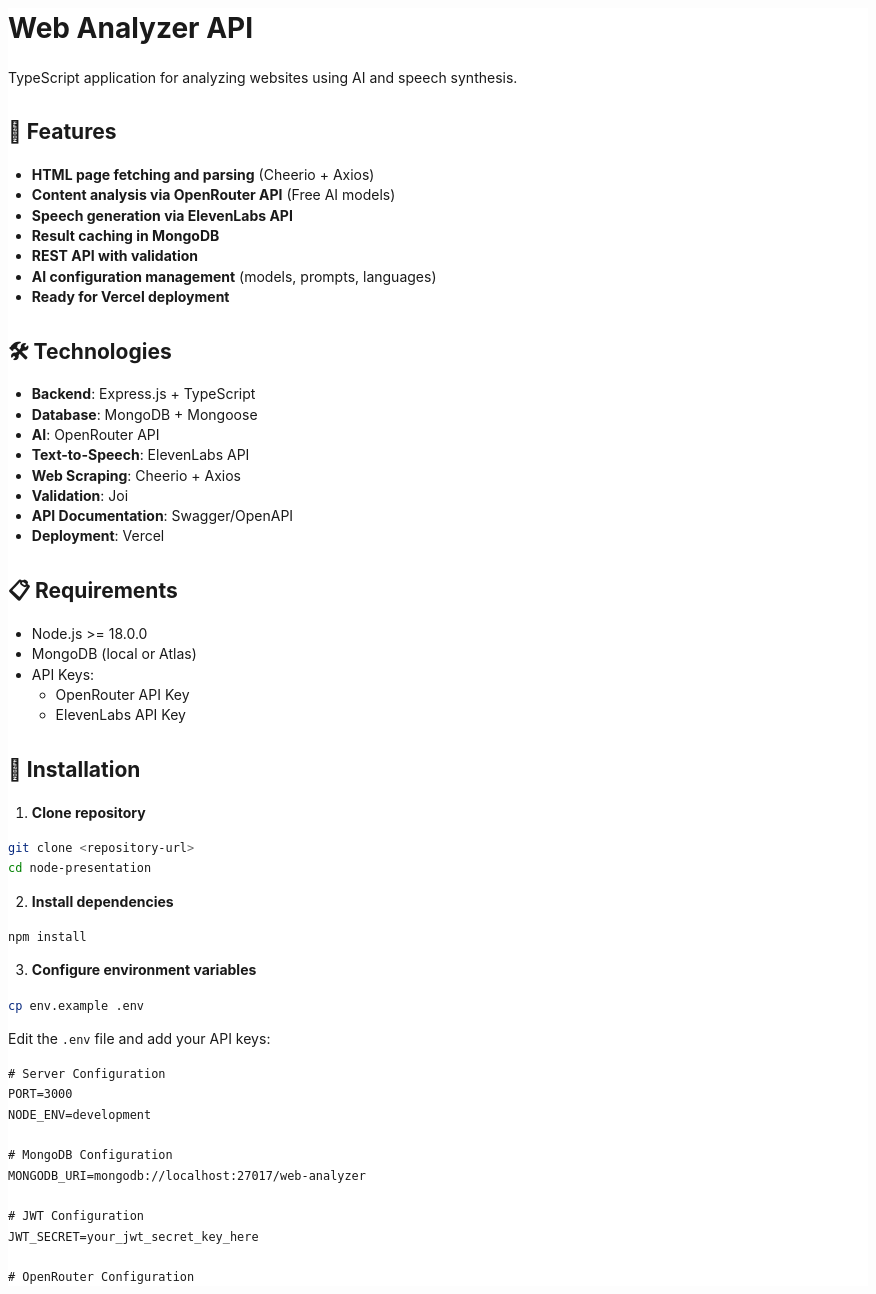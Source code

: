 # Web Analyzer API

TypeScript application for analyzing websites using AI and speech synthesis.

## 🚀 Features

- **HTML page fetching and parsing** (Cheerio + Axios)
- **Content analysis via OpenRouter API** (Free AI models)
- **Speech generation via ElevenLabs API**
- **Result caching in MongoDB**
- **REST API with validation**
- **AI configuration management** (models, prompts, languages)
- **Ready for Vercel deployment**

## 🛠️ Technologies

- **Backend**: Express.js + TypeScript
- **Database**: MongoDB + Mongoose
- **AI**: OpenRouter API
- **Text-to-Speech**: ElevenLabs API
- **Web Scraping**: Cheerio + Axios
- **Validation**: Joi
- **API Documentation**: Swagger/OpenAPI
- **Deployment**: Vercel

## 📋 Requirements

- Node.js >= 18.0.0
- MongoDB (local or Atlas)
- API Keys:
  - OpenRouter API Key
  - ElevenLabs API Key

## 🚀 Installation

1. **Clone repository**
```bash
git clone <repository-url>
cd node-presentation
```

2. **Install dependencies**
```bash
npm install
```

3. **Configure environment variables**
```bash
cp env.example .env
```

Edit the `.env` file and add your API keys:
```env
# Server Configuration
PORT=3000
NODE_ENV=development

# MongoDB Configuration
MONGODB_URI=mongodb://localhost:27017/web-analyzer

# JWT Configuration
JWT_SECRET=your_jwt_secret_key_here

# OpenRouter Configuration
```